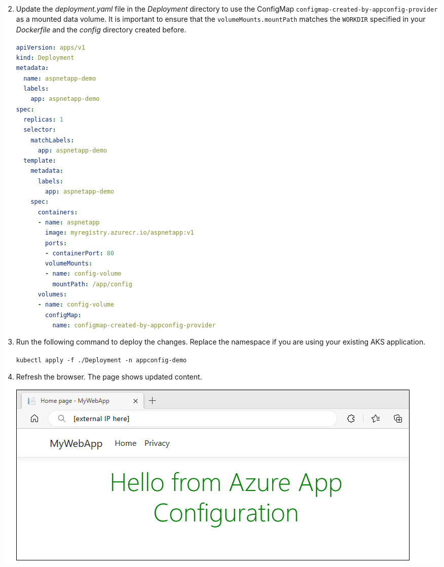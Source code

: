 2. Update the *deployment.yaml* file in the *Deployment* directory to use the ConfigMap `configmap-created-by-appconfig-provider` as a mounted data volume. It is important to ensure that the `volumeMounts.mountPath` matches the `WORKDIR` specified in your *Dockerfile* and the *config* directory created before.
   
    ```yaml
    apiVersion: apps/v1
    kind: Deployment
    metadata:
      name: aspnetapp-demo
      labels:
        app: aspnetapp-demo
    spec:
      replicas: 1
      selector:
        matchLabels:
          app: aspnetapp-demo
      template:
        metadata:
          labels:
            app: aspnetapp-demo
        spec:
          containers:
          - name: aspnetapp
            image: myregistry.azurecr.io/aspnetapp:v1
            ports:
            - containerPort: 80
            volumeMounts:
            - name: config-volume
              mountPath: /app/config
          volumes:
          - name: config-volume 
            configMap: 
              name: configmap-created-by-appconfig-provider
    ```

3. Run the following command to deploy the changes. Replace the namespace if you are using your existing AKS application.
   
    ```console
    kubectl apply -f ./Deployment -n appconfig-demo
    ```

4. Refresh the browser. The page shows updated content.

    ![Screenshot showing Kubernetes Provider after using configMap.](./media/quickstarts/kubernetes-provider-app-launch-after.png)
